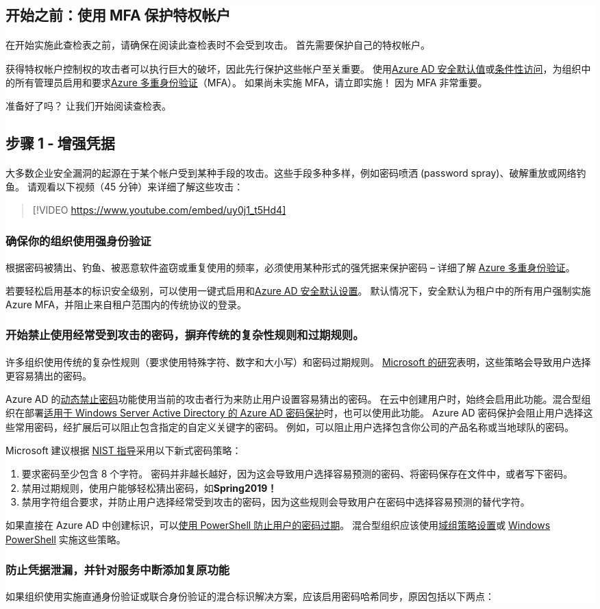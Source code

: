 ## <a name="before-you-begin-protect-privileged-accounts-with-mfa"></a>开始之前：使用 MFA 保护特权帐户

在开始实施此查检表之前，请确保在阅读此查检表时不会受到攻击。 首先需要保护自己的特权帐户。

获得特权帐户控制权的攻击者可以执行巨大的破坏，因此先行保护这些帐户至关重要。 使用[Azure AD 安全默认值](../../active-directory/conditional-access/concept-conditional-access-security-defaults.md)或[条件性访问](../../active-directory/conditional-access/plan-conditional-access.md)，为组织中的所有管理员启用和要求[Azure 多重身份验证](../../active-directory/authentication/multi-factor-authentication.md)（MFA）。 如果尚未实施 MFA，请立即实施！ 因为 MFA 非常重要。

准备好了吗？ 让我们开始阅读查检表。

## <a name="step-1---strengthen-your-credentials"></a>步骤 1 - 增强凭据 

大多数企业安全漏洞的起源在于某个帐户受到某种手段的攻击。这些手段多种多样，例如密码喷洒 (password spray)、破解重放或网络钓鱼。 请观看以下视频（45 分钟）来详细了解这些攻击：
> [!VIDEO https://www.youtube.com/embed/uy0j1_t5Hd4]

### <a name="make-sure-your-organization-uses-strong-authentication"></a>确保你的组织使用强身份验证

根据密码被猜出、钓鱼、被恶意软件盗窃或重复使用的频率，必须使用某种形式的强凭据来保护密码 – 详细了解 [Azure 多重身份验证](../../active-directory/authentication/multi-factor-authentication.md)。

若要轻松启用基本的标识安全级别，可以使用一键式启用和[Azure AD 安全默认设置](../../active-directory/conditional-access/concept-conditional-access-security-defaults.md)。 默认情况下，安全默认为租户中的所有用户强制实施 Azure MFA，并阻止来自租户范围内的传统协议的登录。

### <a name="start-banning-commonly-attacked-passwords-and-turn-off-traditional-complexity-and-expiration-rules"></a>开始禁止使用经常受到攻击的密码，摒弃传统的复杂性规则和过期规则。

许多组织使用传统的复杂性规则（要求使用特殊字符、数字和大小写）和密码过期规则。 [Microsoft 的研究](https://aka.ms/passwordguidance)表明，这些策略会导致用户选择更容易猜出的密码。

Azure AD 的[动态禁止密码](../../active-directory/authentication/concept-password-ban-bad.md)功能使用当前的攻击者行为来防止用户设置容易猜出的密码。 在云中创建用户时，始终会启用此功能。混合型组织在部署[适用于 Windows Server Active Directory 的 Azure AD 密码保护](../../active-directory/authentication/concept-password-ban-bad-on-premises.md)时，也可以使用此功能。 Azure AD 密码保护会阻止用户选择这些常用密码，经扩展后可以阻止包含指定的自定义关键字的密码。 例如，可以阻止用户选择包含你公司的产品名称或当地球队的密码。

Microsoft 建议根据 [NIST 指导](https://pages.nist.gov/800-63-3/sp800-63b.html)采用以下新式密码策略：

1. 要求密码至少包含 8 个字符。 密码并非越长越好，因为这会导致用户选择容易预测的密码、将密码保存在文件中，或者写下密码。
2. 禁用过期规则，使用户能够轻松猜出密码，如**Spring2019！**
3. 禁用字符组合要求，并防止用户选择经常受到攻击的密码，因为这些规则会导致用户在密码中选择容易预测的替代字符。

如果直接在 Azure AD 中创建标识，可以[使用 PowerShell 防止用户的密码过期](../../active-directory/authentication/concept-sspr-policy.md)。 混合型组织应该使用[域组策略设置](https://docs.microsoft.com/previous-versions/windows/it-pro/windows-server-2008-R2-and-2008/hh994572(v%3dws.10))或 [Windows PowerShell](https://docs.microsoft.com/powershell/module/addsadministration/set-addefaultdomainpasswordpolicy) 实施这些策略。

### <a name="protect-against-leaked-credentials-and-add-resilience-against-outages"></a>防止凭据泄漏，并针对服务中断添加复原功能

如果组织使用实施直通身份验证或联合身份验证的混合标识解决方案，应该启用密码哈希同步，原因包括以下两点：

